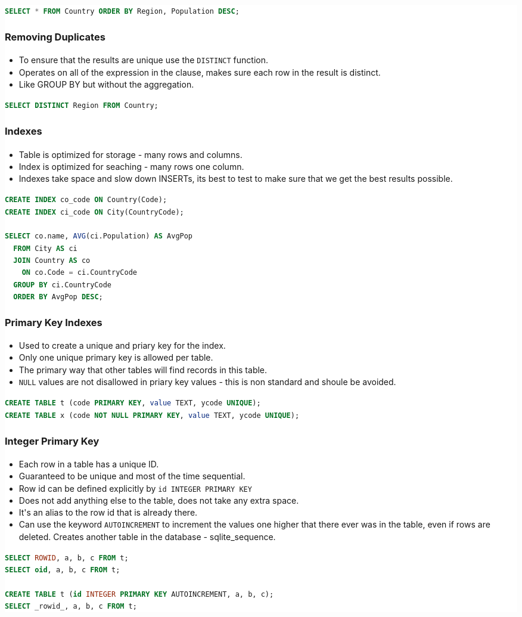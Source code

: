```sql
SELECT * FROM Country ORDER BY Region, Population DESC;
```

### Removing Duplicates
- To ensure that the results are unique use the `DISTINCT` function.
- Operates on all of the expression in the clause, makes sure each row in the result is distinct.
- Like GROUP BY but without the aggregation.

```sql
SELECT DISTINCT Region FROM Country;
```

### Indexes
- Table is optimized for storage - many rows and columns.
- Index is optimized for seaching - many rows one column.
- Indexes take space and slow down INSERTs, its best to test to make sure that we get the best results possible.

```sql
CREATE INDEX co_code ON Country(Code);
CREATE INDEX ci_code ON City(CountryCode);

SELECT co.name, AVG(ci.Population) AS AvgPop
  FROM City AS ci
  JOIN Country AS co
    ON co.Code = ci.CountryCode
  GROUP BY ci.CountryCode
  ORDER BY AvgPop DESC;
```

### Primary Key Indexes
- Used to create a unique and priary key for the index.
- Only one unique primary key is allowed per table.
- The primary way that other tables will find records in this table.
- `NULL` values are not disallowed in priary key values - this is non standard and shoule be avoided.

```sql
CREATE TABLE t (code PRIMARY KEY, value TEXT, ycode UNIQUE);
CREATE TABLE x (code NOT NULL PRIMARY KEY, value TEXT, ycode UNIQUE);
```

### Integer Primary Key
- Each row in a table has a unique ID.
- Guaranteed to be unique and most of the time sequential.
- Row id can be defined explicitly by `id INTEGER PRIMARY KEY`
- Does not add anything else to the table, does not take any extra space.
- It's an alias to the row id that is already there.
- Can use the keyword `AUTOINCREMENT` to increment the values one higher that there ever was in the table, even if rows are deleted. Creates another table in the database - sqlite_sequence.

```sql
SELECT ROWID, a, b, c FROM t;
SELECT oid, a, b, c FROM t;

CREATE TABLE t (id INTEGER PRIMARY KEY AUTOINCREMENT, a, b, c);
SELECT _rowid_, a, b, c FROM t;
```
